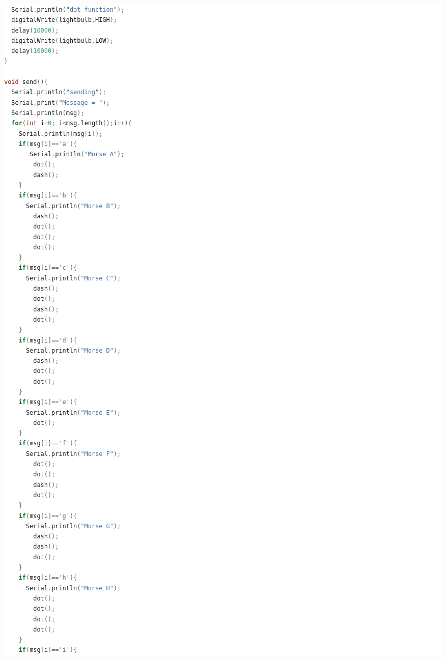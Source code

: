 ```cpp
  Serial.println("dot function");
  digitalWrite(lightbulb,HIGH);
  delay(10000);
  digitalWrite(lightbulb,LOW);
  delay(10000);
}

void send(){
  Serial.println("sending");
  Serial.print("Message = ");
  Serial.println(msg);
  for(int i=0; i<msg.length();i++){
    Serial.println(msg[i]);
    if(msg[i]=='a'){
       Serial.println("Morse A");
    	dot();
        dash();
    }
    if(msg[i]=='b'){
      Serial.println("Morse B");
    	dash();
      	dot();
      	dot();
      	dot();
    }
    if(msg[i]=='c'){
      Serial.println("Morse C");
    	dash();
        dot();
        dash();
        dot();
    }
    if(msg[i]=='d'){
      Serial.println("Morse D");
    	dash();
      	dot();
      	dot();
    }
    if(msg[i]=='e'){
      Serial.println("Morse E");
      	dot();
    }
    if(msg[i]=='f'){
      Serial.println("Morse F");
      	dot();
      	dot();
      	dash();
      	dot();
    }
    if(msg[i]=='g'){
      Serial.println("Morse G");
      	dash();
      	dash();
      	dot();
    }
    if(msg[i]=='h'){
      Serial.println("Morse H");
      	dot();
      	dot();
      	dot();
      	dot();
    }
    if(msg[i]=='i'){
```